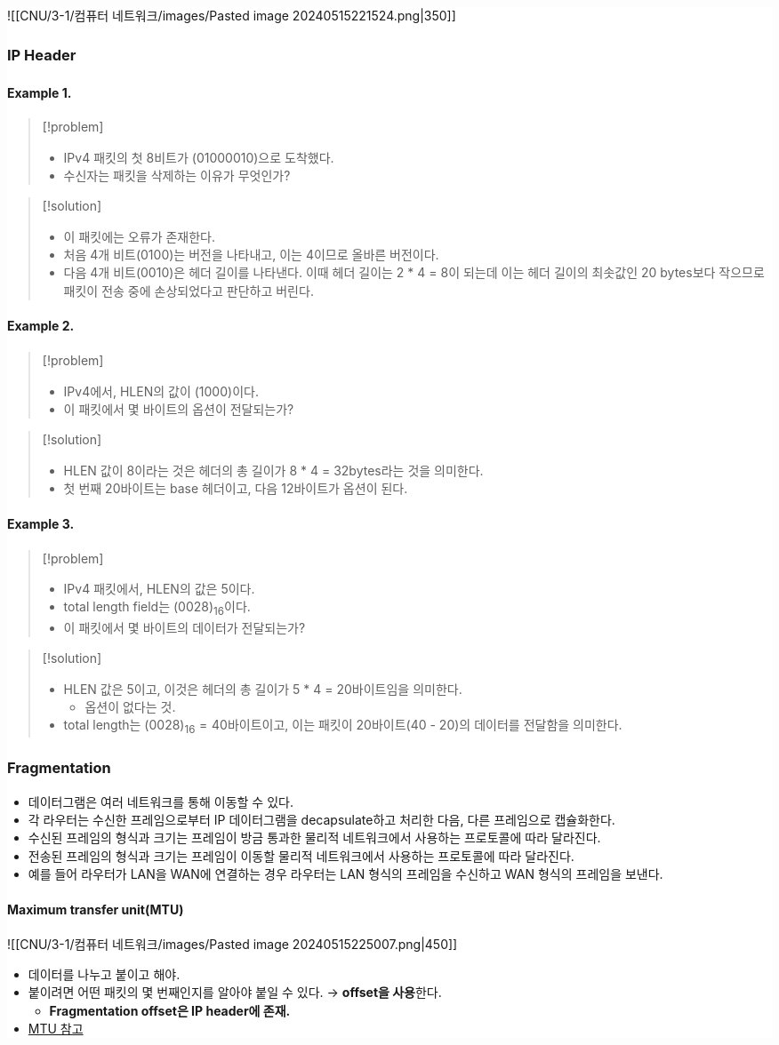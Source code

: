 ![[CNU/3-1/컴퓨터 네트워크/images/Pasted image 20240515221524.png|350]]


### IP Header
#### Example 1.
> [!problem]
> - IPv4 패킷의 첫 8비트가 (01000010)으로 도착했다.
> - 수신자는 패킷을 삭제하는 이유가 무엇인가?

> [!solution]
> - 이 패킷에는 오류가 존재한다.
> - 처음 4개 비트(0100)는 버전을 나타내고, 이는 4이므로 올바른 버전이다.
> - 다음 4개 비트(0010)은 헤더 길이를 나타낸다. 이때 헤더 길이는 2 * 4 = 8이 되는데 이는 헤더 길이의 최솟값인 20 bytes보다 작으므로 패킷이 전송 중에 손상되었다고 판단하고 버린다.


#### Example 2.
> [!problem]
> - IPv4에서, HLEN의 값이 (1000)이다.
> - 이 패킷에서 몇 바이트의 옵션이 전달되는가?

> [!solution]
> - HLEN 값이 8이라는 것은 헤더의 총 길이가 8 * 4 = 32bytes라는 것을 의미한다.
> - 첫 번째 20바이트는 base 헤더이고, 다음 12바이트가 옵션이 된다.


#### Example 3.
> [!problem]
> - IPv4 패킷에서, HLEN의 값은 5이다.
> - total length field는 $(0028)_{16}$이다.
> - 이 패킷에서 몇 바이트의 데이터가 전달되는가?

> [!solution]
> - HLEN 값은 5이고, 이것은 헤더의 총 길이가 5 * 4 = 20바이트임을 의미한다.
> 	- 옵션이 없다는 것.
> - total length는 $(0028)_{16} = 40$바이트이고, 이는 패킷이 20바이트(40 - 20)의 데이터를 전달함을 의미한다.


### Fragmentation
- 데이터그램은 여러 네트워크를 통해 이동할 수 있다.
- 각 라우터는 수신한 프레임으로부터 IP 데이터그램을 decapsulate하고 처리한 다음, 다른 프레임으로 캡슐화한다.
- 수신된 프레임의 형식과 크기는 프레임이 방금 통과한 물리적 네트워크에서 사용하는 프로토콜에 따라 달라진다.
- 전송된 프레임의 형식과 크기는 프레임이 이동할 물리적 네트워크에서 사용하는 프로토콜에 따라 달라진다.
- 예를 들어 라우터가 LAN을 WAN에 연결하는 경우 라우터는 LAN 형식의 프레임을 수신하고 WAN 형식의 프레임을 보낸다.


#### Maximum transfer unit(MTU)
![[CNU/3-1/컴퓨터 네트워크/images/Pasted image 20240515225007.png|450]]

- 데이터를 나누고 붙이고 해야.
- 붙이려면 어떤 패킷의 몇 번째인지를 알아야 붙일 수 있다.
	→ **offset을 사용**한다.
	- **Fragmentation offset은 IP header에 존재.**
- [MTU 참고](https://www.cloudflare.com/ko-kr/learning/network-layer/what-is-mtu/)

